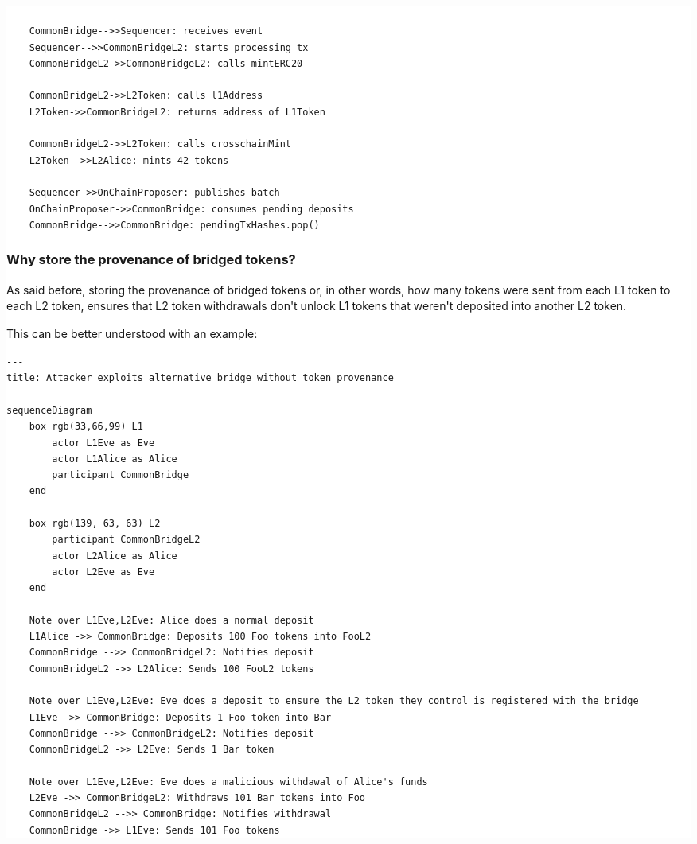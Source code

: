```mermaid

    CommonBridge-->>Sequencer: receives event
    Sequencer-->>CommonBridgeL2: starts processing tx
    CommonBridgeL2->>CommonBridgeL2: calls mintERC20

    CommonBridgeL2->>L2Token: calls l1Address
    L2Token->>CommonBridgeL2: returns address of L1Token

    CommonBridgeL2->>L2Token: calls crosschainMint
    L2Token-->>L2Alice: mints 42 tokens

    Sequencer->>OnChainProposer: publishes batch
    OnChainProposer->>CommonBridge: consumes pending deposits
    CommonBridge-->>CommonBridge: pendingTxHashes.pop()
```

### Why store the provenance of bridged tokens?

As said before, storing the provenance of bridged tokens or, in other words, how many tokens were sent from each L1 token to each L2 token, ensures that L2 token withdrawals don't unlock L1 tokens that weren't deposited into another L2 token.

This can be better understood with an example:

```mermaid
---
title: Attacker exploits alternative bridge without token provenance
---
sequenceDiagram
    box rgb(33,66,99) L1
        actor L1Eve as Eve
        actor L1Alice as Alice
        participant CommonBridge
    end

    box rgb(139, 63, 63) L2
        participant CommonBridgeL2
        actor L2Alice as Alice
        actor L2Eve as Eve
    end

    Note over L1Eve,L2Eve: Alice does a normal deposit
    L1Alice ->> CommonBridge: Deposits 100 Foo tokens into FooL2
    CommonBridge -->> CommonBridgeL2: Notifies deposit
    CommonBridgeL2 ->> L2Alice: Sends 100 FooL2 tokens

    Note over L1Eve,L2Eve: Eve does a deposit to ensure the L2 token they control is registered with the bridge
    L1Eve ->> CommonBridge: Deposits 1 Foo token into Bar
    CommonBridge -->> CommonBridgeL2: Notifies deposit
    CommonBridgeL2 ->> L2Eve: Sends 1 Bar token

    Note over L1Eve,L2Eve: Eve does a malicious withdawal of Alice's funds
    L2Eve ->> CommonBridgeL2: Withdraws 101 Bar tokens into Foo
    CommonBridgeL2 -->> CommonBridge: Notifies withdrawal
    CommonBridge ->> L1Eve: Sends 101 Foo tokens
```
